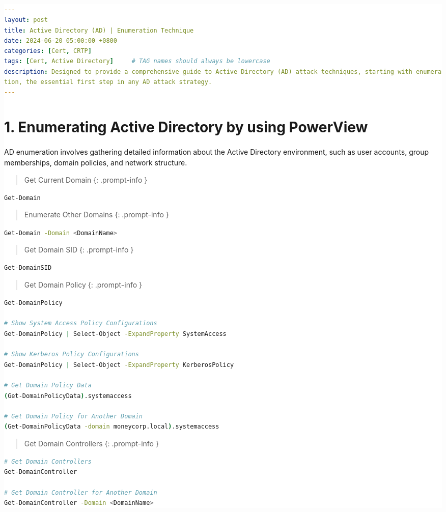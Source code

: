 ```yaml
---
layout: post
title: Active Directory (AD) | Enumeration Technique
date: 2024-06-20 05:00:00 +0800
categories: [Cert, CRTP]
tags: [Cert, Active Directory]     # TAG names should always be lowercase
description: Designed to provide a comprehensive guide to Active Directory (AD) attack techniques, starting with enumeration, the essential first step in any AD attack strategy.
---
```


# 1. Enumerating Active Directory by using PowerView

AD enumeration involves gathering detailed information about the Active Directory environment, such as user accounts, group memberships, domain policies, and network structure.

> Get Current Domain
{: .prompt-info }
```bash
Get-Domain
```

> Enumerate Other Domains
{: .prompt-info }
```bash
Get-Domain -Domain <DomainName>
```

> Get Domain SID
{: .prompt-info }
```bash
Get-DomainSID
```

> Get Domain Policy
{: .prompt-info }
```bash
Get-DomainPolicy

# Show System Access Policy Configurations
Get-DomainPolicy | Select-Object -ExpandProperty SystemAccess

# Show Kerberos Policy Configurations
Get-DomainPolicy | Select-Object -ExpandProperty KerberosPolicy

# Get Domain Policy Data
(Get-DomainPolicyData).systemaccess

# Get Domain Policy for Another Domain
(Get-DomainPolicyData -domain moneycorp.local).systemaccess
```

> Get Domain Controllers
{: .prompt-info }
```bash
# Get Domain Controllers
Get-DomainController

# Get Domain Controller for Another Domain
Get-DomainController -Domain <DomainName>
```
